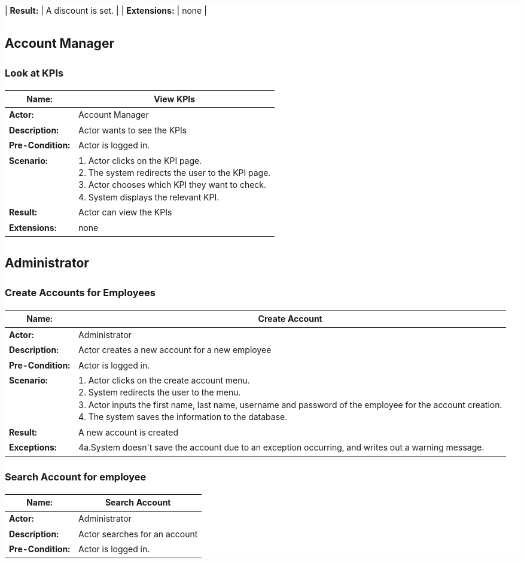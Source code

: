 | **Result:**        | A discount is set.                                                                                                                                                                                                                                                                                                                                                                                                                                                 |
| **Extensions:**    | none                                                                                                                                                                                                                                                                                                                                                                                                                                                               |



## Account Manager

### Look at KPIs


| **Name:**          | View KPIs                                                                                                                                                                                           |
| ------------------ | --------------------------------------------------------------------------------------------------------------------------------------------------------------------------------------------------- |
| **Actor:**         | Account Manager                                                                                                                                                                                     |
| **Description:**   | Actor wants to see the KPIs                                                                                                                                                               |
| **Pre-Condition:** | Actor is logged in.                                                                                                                                                    |
| **Scenario:**      | 1. Actor clicks on the KPI page.<br>2. The system redirects the user to the KPI page.<br>3. Actor chooses which KPI they want to check.<br>4. System displays the relevant KPI. |
| **Result:**        | Actor can view the KPIs                                                                                                                                                                   |
| **Extensions:**    | none                                                                                                                                                                                                |


## Administrator

### Create Accounts for Employees


| **Name:**          | Create Account                                                                                                                                                                                                                      |
| ------------------ | ----------------------------------------------------------------------------------------------------------------------------------------------------------------------------------------------------------------------------------- |
| **Actor:**         | Administrator                                                                                                                                                                                                                       |
| **Description:**   | Actor creates a new account for a new employee                                                                                                                                                                              |
| **Pre-Condition:** | Actor is logged in.                                                                                                                                                                                         |
| **Scenario:**      | 1. Actor clicks on the create account menu.<br>2. System redirects the user to the menu.<br>3. Actor inputs the first name, last name, username and password of the employee for the account creation.<br>4. The system saves the information to the database. |
| **Result:**        | A new account is created                                                                                                                                                                                                            |
| **Exceptions:**    | 4a.System doesn't save the account due to an exception occurring, and writes out a warning message.       

### Search Account for employee

| **Name:**          | Search Account                                                                                                  |
| ------------------ | ----------------------------------------------------------------------------------------------------------------------------------------------------------------------------------------------------------------------------------- |
| **Actor:**         | Administrator                                                                                                                                                                                                                       |
| **Description:**   | Actor searches for an account                                                                                                                                                                             |
| **Pre-Condition:** | Actor is logged in.                                                                                                                                                                                         |